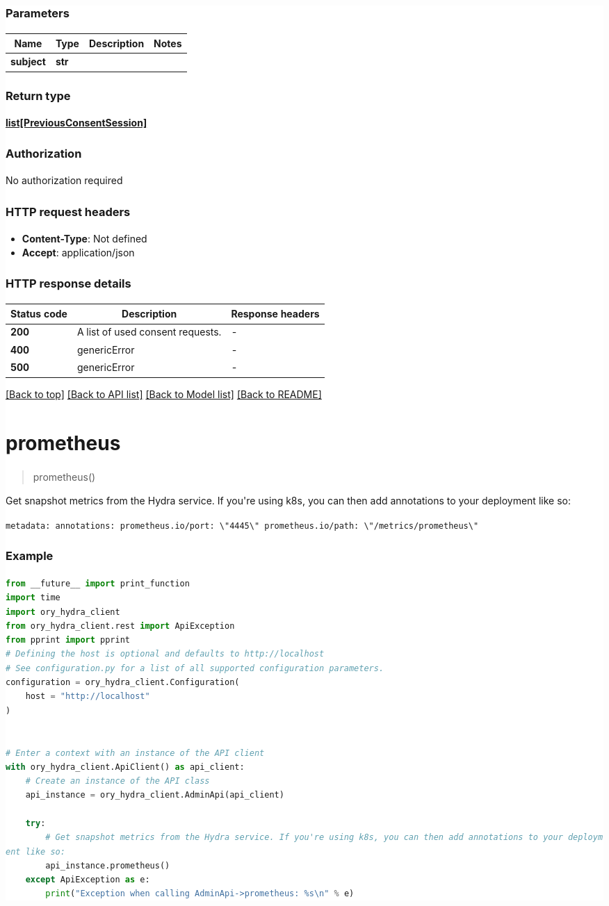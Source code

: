 ### Parameters

Name | Type | Description  | Notes
------------- | ------------- | ------------- | -------------
 **subject** | **str**|  | 

### Return type

[**list[PreviousConsentSession]**](PreviousConsentSession.md)

### Authorization

No authorization required

### HTTP request headers

 - **Content-Type**: Not defined
 - **Accept**: application/json

### HTTP response details
| Status code | Description | Response headers |
|-------------|-------------|------------------|
**200** | A list of used consent requests. |  -  |
**400** | genericError |  -  |
**500** | genericError |  -  |

[[Back to top]](#) [[Back to API list]](../README.md#documentation-for-api-endpoints) [[Back to Model list]](../README.md#documentation-for-models) [[Back to README]](../README.md)

# **prometheus**
> prometheus()

Get snapshot metrics from the Hydra service. If you're using k8s, you can then add annotations to your deployment like so:

``` metadata: annotations: prometheus.io/port: \"4445\" prometheus.io/path: \"/metrics/prometheus\" ```

### Example

```python
from __future__ import print_function
import time
import ory_hydra_client
from ory_hydra_client.rest import ApiException
from pprint import pprint
# Defining the host is optional and defaults to http://localhost
# See configuration.py for a list of all supported configuration parameters.
configuration = ory_hydra_client.Configuration(
    host = "http://localhost"
)


# Enter a context with an instance of the API client
with ory_hydra_client.ApiClient() as api_client:
    # Create an instance of the API class
    api_instance = ory_hydra_client.AdminApi(api_client)
    
    try:
        # Get snapshot metrics from the Hydra service. If you're using k8s, you can then add annotations to your deployment like so:
        api_instance.prometheus()
    except ApiException as e:
        print("Exception when calling AdminApi->prometheus: %s\n" % e)
```
